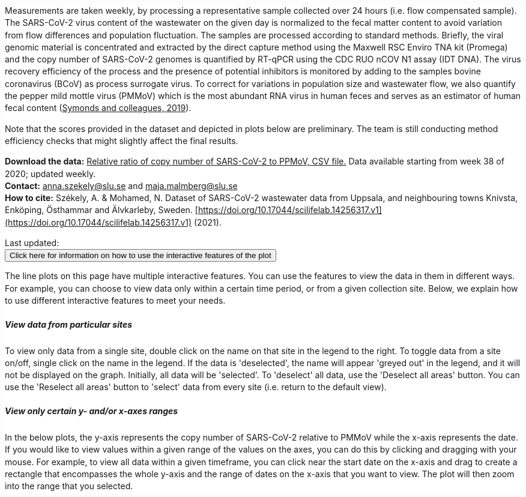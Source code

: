 Measurements are taken weekly, by processing a representative sample collected over 24 hours (i.e. flow compensated sample). The SARS-CoV-2 virus content of the wastewater on the given day is normalized to the fecal matter content to avoid variation from flow differences and population fluctuation. The samples are processed according to standard methods. Briefly, the viral genomic material is concentrated and extracted by the direct capture method using the Maxwell RSC Enviro TNA kit (Promega) and the copy number of SARS-CoV-2 genomes is quantified by RT-qPCR using the CDC RUO nCOV N1 assay (IDT DNA). The virus recovery efficiency of the process and the presence of potential inhibitors is monitored by adding to the samples bovine coronavirus (BCoV) as process surrogate virus. To correct for variations in population size and wastewater flow, we also quantify the pepper mild mottle virus (PMMoV) which is the most abundant RNA virus in human feces and serves as an estimator of human fecal content ([Symonds and colleagues, 2019](https://doi.org/10.1371/journal.ppat.1007639)).

Note that the scores provided in the dataset and depicted in plots below are preliminary. The team is still conducting method efficiency checks that might slightly affect the final results.

**Download the data:** [Relative ratio of copy number of SARS-CoV-2 to PPMoV, CSV file.](https://datagraphics.dckube.scilifelab.se/dataset/0ac8fa02871745048491de74e5689da9.csv) Data available starting from week 38 of 2020; updated weekly.\
**Contact:** anna.szekely@slu.se and maja.malmberg@slu.se\
**How to cite:**
Székely, A. & Mohamed, N. Dataset of SARS-CoV-2 wastewater data from Uppsala, and neighbouring towns Knivsta, Enköping, Östhammar and Älvkarleby, Sweden. [https://doi.org/10.17044/scilifelab.14256317.v1](https://doi.org/10.17044/scilifelab.14256317.v1) (2021).

<div class="alert alert-info">Last updated: <span id="last_modified_uppsala"></span></div>

<div id="dwbuttons"><button class="btn btn-secondary" type="button" data-toggle="collapse" data-target="#vis_instr_one" aria-expanded="False" aria-controls="mandatorycollapse">
    Click here for information on how to use the interactive features of the plot
</button>
</div>
<div class="collapse" id="vis_instr_one">
  <div class="card card-body">
        <span>

The line plots on this page have multiple interactive features. You can use the features to view the data in them in different ways. For example, you can choose to view data only within a certain time period, or from a given collection site. Below, we explain how to use different interactive features to meet your needs.

##### View data from particular sites

To view only data from a single site, double click on the name on that site in the legend to the right. To toggle data from a site on/off, single click on the name in the legend. If the data is 'deselected', the name will appear 'greyed out' in the legend, and it will not be displayed on the graph. Initially, all data will be 'selected'. To 'deselect' all data, use the 'Deselect all areas' button. You can use the 'Reselect all areas' button to 'select' data from every site (i.e. return to the default view).

##### View only certain y- and/or x-axes ranges

In the below plots, the y-axis represents the copy number of SARS-CoV-2 relative to PMMoV while the x-axis represents the date. If you would like to view values within a given range of the values on the axes, you can do this by clicking and dragging with your mouse. For example, to view all data within a given timeframe, you can click near the start date on the x-axis and drag to create a rectangle that encompasses the whole y-axis and the range of dates on the x-axis that you want to view. The plot will then zoom into the range that you selected.
